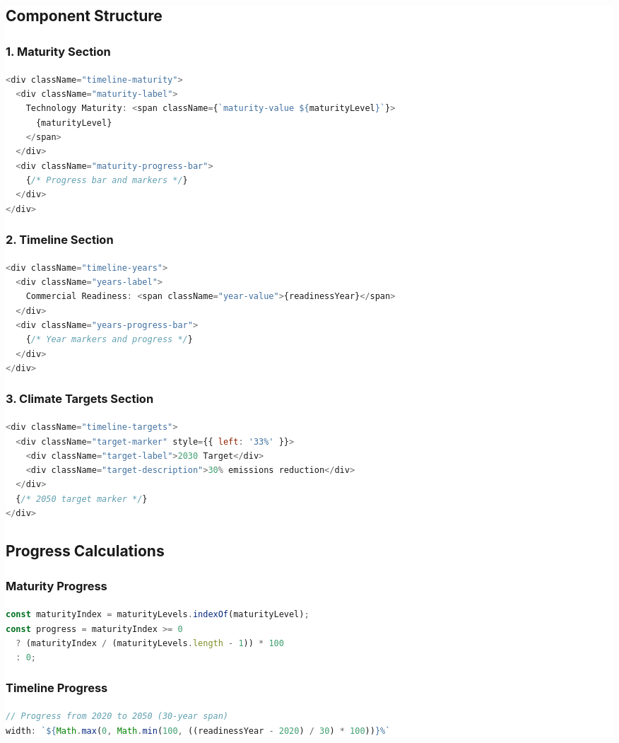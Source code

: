 ## Component Structure

### 1. Maturity Section
```javascript
<div className="timeline-maturity">
  <div className="maturity-label">
    Technology Maturity: <span className={`maturity-value ${maturityLevel}`}>
      {maturityLevel}
    </span>
  </div>
  <div className="maturity-progress-bar">
    {/* Progress bar and markers */}
  </div>
</div>
```

### 2. Timeline Section
```javascript
<div className="timeline-years">
  <div className="years-label">
    Commercial Readiness: <span className="year-value">{readinessYear}</span>
  </div>
  <div className="years-progress-bar">
    {/* Year markers and progress */}
  </div>
</div>
```

### 3. Climate Targets Section
```javascript
<div className="timeline-targets">
  <div className="target-marker" style={{ left: '33%' }}>
    <div className="target-label">2030 Target</div>
    <div className="target-description">30% emissions reduction</div>
  </div>
  {/* 2050 target marker */}
</div>
```

## Progress Calculations

### Maturity Progress
```javascript
const maturityIndex = maturityLevels.indexOf(maturityLevel);
const progress = maturityIndex >= 0 
  ? (maturityIndex / (maturityLevels.length - 1)) * 100 
  : 0;
```

### Timeline Progress
```javascript
// Progress from 2020 to 2050 (30-year span)
width: `${Math.max(0, Math.min(100, ((readinessYear - 2020) / 30) * 100))}%`
```
